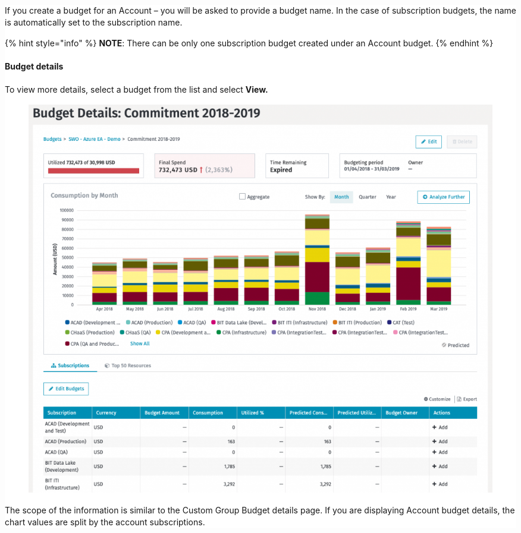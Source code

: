 If you create a budget for an Account – you will be asked to provide a budget name. In the case of subscription budgets, the name is automatically set to the subscription name.

{% hint style="info" %}
**NOTE**: There can be only one subscription budget created under an Account budget.
{% endhint %}

#### Budget details <a href="#budget-details-2" id="budget-details-2"></a>

To view more details, select a budget from the list and select **View.**

<figure><img src="../../../.gitbook/assets/image (108).png" alt=""><figcaption></figcaption></figure>

The scope of the information is similar to the Custom Group Budget details page. If you are displaying Account budget details, the chart values are split by the account subscriptions.
